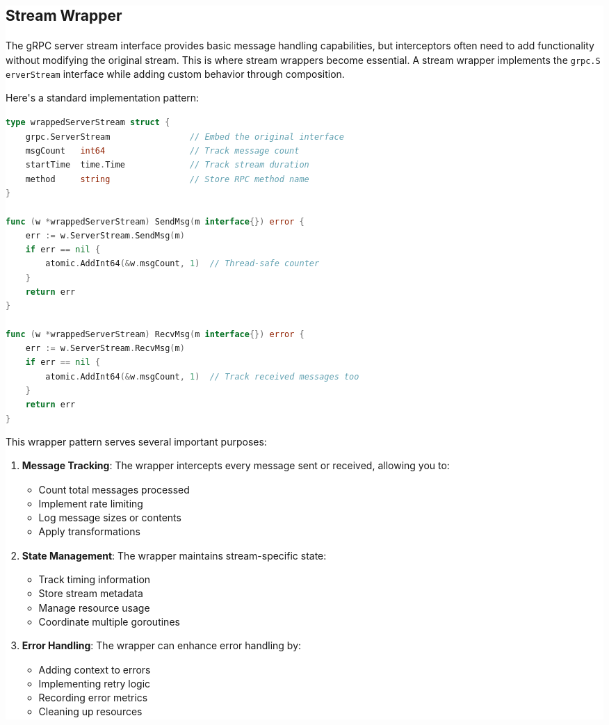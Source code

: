 ## Stream Wrapper

The gRPC server stream interface provides basic message handling capabilities, but
interceptors often need to add functionality without modifying the original stream.
This is where stream wrappers become essential. A stream wrapper implements the
`grpc.ServerStream` interface while adding custom behavior through composition.

Here's a standard implementation pattern:

```go
type wrappedServerStream struct {
    grpc.ServerStream                // Embed the original interface
    msgCount   int64                 // Track message count
    startTime  time.Time             // Track stream duration
    method     string                // Store RPC method name
}

func (w *wrappedServerStream) SendMsg(m interface{}) error {
    err := w.ServerStream.SendMsg(m)
    if err == nil {
        atomic.AddInt64(&w.msgCount, 1)  // Thread-safe counter
    }
    return err
}

func (w *wrappedServerStream) RecvMsg(m interface{}) error {
    err := w.ServerStream.RecvMsg(m)
    if err == nil {
        atomic.AddInt64(&w.msgCount, 1)  // Track received messages too
    }
    return err
}
```

This wrapper pattern serves several important purposes:

1. **Message Tracking**: The wrapper intercepts every message sent or received,
   allowing you to:
   - Count total messages processed
   - Implement rate limiting
   - Log message sizes or contents
   - Apply transformations

2. **State Management**: The wrapper maintains stream-specific state:
   - Track timing information
   - Store stream metadata
   - Manage resource usage
   - Coordinate multiple goroutines

3. **Error Handling**: The wrapper can enhance error handling by:
   - Adding context to errors
   - Implementing retry logic
   - Recording error metrics
   - Cleaning up resources
